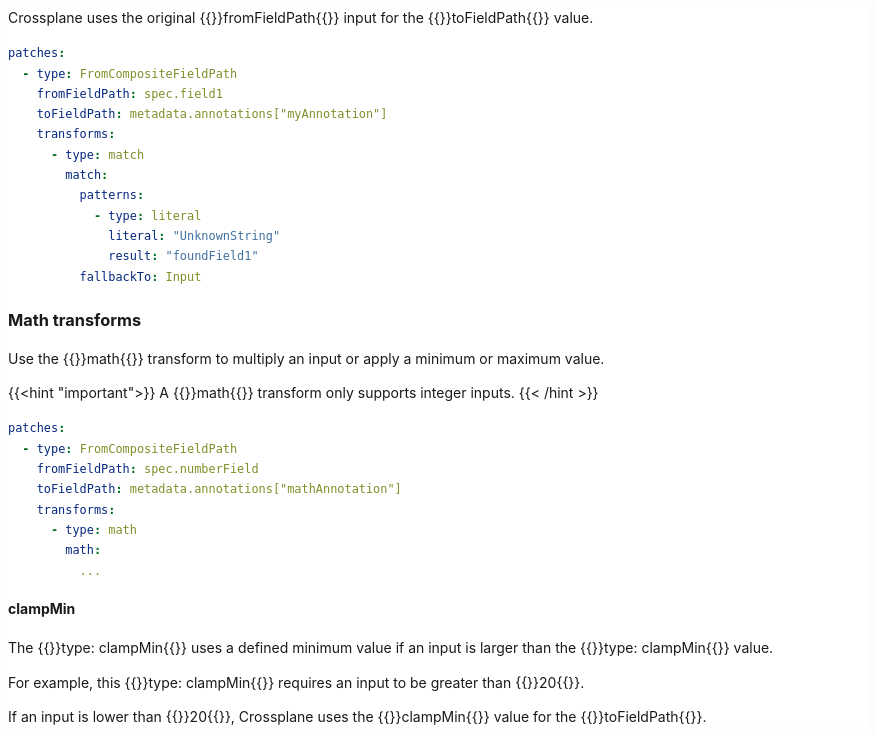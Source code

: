 Crossplane uses the original 
{{<hover label="defaultInput" line="3">}}fromFieldPath{{</hover>}} input for the 
{{<hover label="defaultInput" line="4">}}toFieldPath{{</hover>}} value.
```yaml {label="defaultInput"}
patches:
  - type: FromCompositeFieldPath
    fromFieldPath: spec.field1
    toFieldPath: metadata.annotations["myAnnotation"]
    transforms:
      - type: match
        match:
          patterns:
            - type: literal
              literal: "UnknownString"
              result: "foundField1"
          fallbackTo: Input
```

### Math transforms

Use the {{<hover label="math" line="6">}}math{{</hover>}} transform to multiply
an input or apply a minimum or maximum value. 

{{<hint "important">}}
A {{<hover label="math" line="6">}}math{{</hover>}} transform only supports
integer inputs. 
{{< /hint >}}

```yaml {label="math",copy-lines="1-7"}
patches:
  - type: FromCompositeFieldPath
    fromFieldPath: spec.numberField
    toFieldPath: metadata.annotations["mathAnnotation"]
    transforms:
      - type: math
        math:
          ...
```


#### clampMin


The {{<hover label="clampMin" line="8">}}type: clampMin{{</hover>}} uses a defined 
minimum value if an input is larger than the 
{{<hover label="clampMin" line="8">}}type: clampMin{{</hover>}} value.

For example, this 
{{<hover label="clampMin" line="8">}}type: clampMin{{</hover>}} requires an
input to be greater than 
{{<hover label="clampMin" line="9">}}20{{</hover>}}.

If an input is lower than 
{{<hover label="clampMin" line="9">}}20{{</hover>}}, Crossplane uses the 
{{<hover label="clampMin" line="9">}}clampMin{{</hover>}} value for the 
{{<hover label="clampMin" line="4">}}toFieldPath{{</hover>}}.
